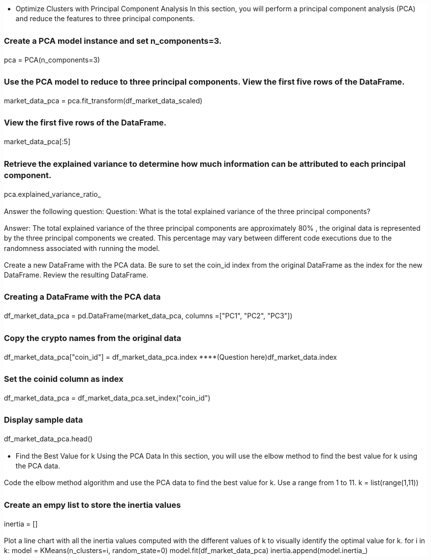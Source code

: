 - Optimize Clusters with Principal Component Analysis
In this section, you will perform a principal component analysis (PCA) and reduce the features to three principal components.

### Create a PCA model instance and set n_components=3.
pca = PCA(n_components=3)

### Use the PCA model to reduce to three principal components. View the first five rows of the DataFrame.
market_data_pca = pca.fit_transform(df_market_data_scaled)

### View the first five rows of the DataFrame. 
market_data_pca[:5]

### Retrieve the explained variance to determine how much information can be attributed to each principal component.
pca.explained_variance_ratio_

Answer the following question:
Question: What is the total explained variance of the three principal components?

Answer: The total explained variance of the three principal components are approximately 80% , the original data is represented by the three principal components we created. This percentage may vary between different code executions due to the randomness associated with running the model.

Create a new DataFrame with the PCA data. Be sure to set the coin_id index from the original DataFrame as the index for the new DataFrame. Review the resulting DataFrame.
### Creating a DataFrame with the PCA data
df_market_data_pca = pd.DataFrame(market_data_pca, columns =["PC1", "PC2", "PC3"])

### Copy the crypto names from the original data
df_market_data_pca["coin_id"] = df_market_data_pca.index  ****(Question here)df_market_data.index

### Set the coinid column as index
df_market_data_pca = df_market_data_pca.set_index("coin_id")

### Display sample data
df_market_data_pca.head()

- Find the Best Value for k Using the PCA Data
In this section, you will use the elbow method to find the best value for k using the PCA data.

Code the elbow method algorithm and use the PCA data to find the best value for k. Use a range from 1 to 11.
k = list(range(1,11))

### Create an empy list to store the inertia values
inertia = []

Plot a line chart with all the inertia values computed with the different values of k to visually identify the optimal value for k.
for i in k:
    model = KMeans(n_clusters=i, random_state=0)
    model.fit(df_market_data_pca)
    inertia.append(model.inertia_)
    